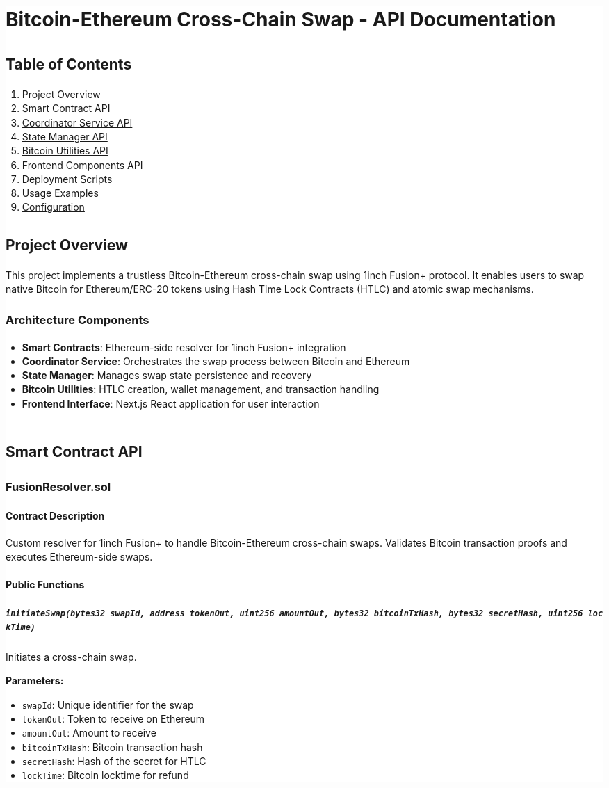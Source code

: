 # Bitcoin-Ethereum Cross-Chain Swap - API Documentation

## Table of Contents
1. [Project Overview](#project-overview)
2. [Smart Contract API](#smart-contract-api)
3. [Coordinator Service API](#coordinator-service-api)
4. [State Manager API](#state-manager-api)
5. [Bitcoin Utilities API](#bitcoin-utilities-api)
6. [Frontend Components API](#frontend-components-api)
7. [Deployment Scripts](#deployment-scripts)
8. [Usage Examples](#usage-examples)
9. [Configuration](#configuration)

## Project Overview

This project implements a trustless Bitcoin-Ethereum cross-chain swap using 1inch Fusion+ protocol. It enables users to swap native Bitcoin for Ethereum/ERC-20 tokens using Hash Time Lock Contracts (HTLC) and atomic swap mechanisms.

### Architecture Components
- **Smart Contracts**: Ethereum-side resolver for 1inch Fusion+ integration
- **Coordinator Service**: Orchestrates the swap process between Bitcoin and Ethereum
- **State Manager**: Manages swap state persistence and recovery
- **Bitcoin Utilities**: HTLC creation, wallet management, and transaction handling
- **Frontend Interface**: Next.js React application for user interaction

---

## Smart Contract API

### FusionResolver.sol

#### Contract Description
Custom resolver for 1inch Fusion+ to handle Bitcoin-Ethereum cross-chain swaps. Validates Bitcoin transaction proofs and executes Ethereum-side swaps.

#### Public Functions

##### `initiateSwap(bytes32 swapId, address tokenOut, uint256 amountOut, bytes32 bitcoinTxHash, bytes32 secretHash, uint256 lockTime)`
Initiates a cross-chain swap.

**Parameters:**
- `swapId`: Unique identifier for the swap
- `tokenOut`: Token to receive on Ethereum
- `amountOut`: Amount to receive
- `bitcoinTxHash`: Bitcoin transaction hash
- `secretHash`: Hash of the secret for HTLC
- `lockTime`: Bitcoin locktime for refund
